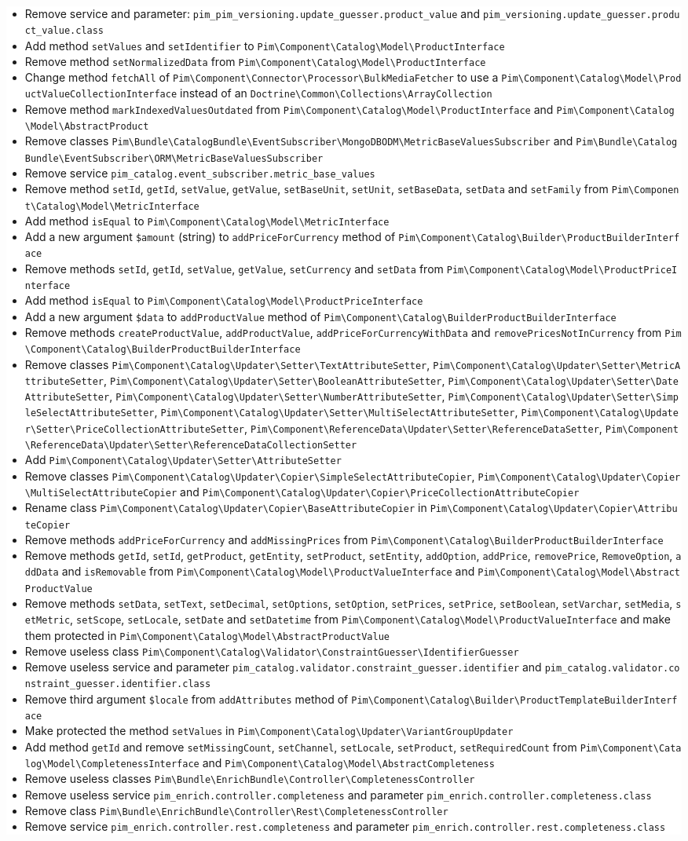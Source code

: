 - Remove service and parameter: `pim_pim_versioning.update_guesser.product_value` and `pim_versioning.update_guesser.product_value.class`
- Add method `setValues` and `setIdentifier` to `Pim\Component\Catalog\Model\ProductInterface`
- Remove method `setNormalizedData` from `Pim\Component\Catalog\Model\ProductInterface`
- Change method `fetchAll` of `Pim\Component\Connector\Processor\BulkMediaFetcher` to use a `Pim\Component\Catalog\Model\ProductValueCollectionInterface` instead of an `Doctrine\Common\Collections\ArrayCollection`
- Remove method `markIndexedValuesOutdated` from `Pim\Component\Catalog\Model\ProductInterface` and `Pim\Component\Catalog\Model\AbstractProduct`
- Remove classes `Pim\Bundle\CatalogBundle\EventSubscriber\MongoDBODM\MetricBaseValuesSubscriber` and `Pim\Bundle\CatalogBundle\EventSubscriber\ORM\MetricBaseValuesSubscriber`
- Remove service `pim_catalog.event_subscriber.metric_base_values`
- Remove method `setId`, `getId`, `setValue`, `getValue`, `setBaseUnit`, `setUnit`, `setBaseData`, `setData` and `setFamily` from `Pim\Component\Catalog\Model\MetricInterface`
- Add method `isEqual` to `Pim\Component\Catalog\Model\MetricInterface`
- Add a new argument `$amount` (string) to `addPriceForCurrency` method of `Pim\Component\Catalog\Builder\ProductBuilderInterface`
- Remove methods `setId`, `getId`, `setValue`, `getValue`, `setCurrency` and `setData` from `Pim\Component\Catalog\Model\ProductPriceInterface`
- Add method `isEqual` to `Pim\Component\Catalog\Model\ProductPriceInterface`
- Add a new argument `$data` to `addProductValue` method of `Pim\Component\Catalog\BuilderProductBuilderInterface`
- Remove methods `createProductValue`, `addProductValue`, `addPriceForCurrencyWithData` and `removePricesNotInCurrency` from `Pim\Component\Catalog\BuilderProductBuilderInterface`
- Remove classes `Pim\Component\Catalog\Updater\Setter\TextAttributeSetter`, `Pim\Component\Catalog\Updater\Setter\MetricAttributeSetter`, `Pim\Component\Catalog\Updater\Setter\BooleanAttributeSetter`,
    `Pim\Component\Catalog\Updater\Setter\DateAttributeSetter`, `Pim\Component\Catalog\Updater\Setter\NumberAttributeSetter`, `Pim\Component\Catalog\Updater\Setter\SimpleSelectAttributeSetter`,
    `Pim\Component\Catalog\Updater\Setter\MultiSelectAttributeSetter`, `Pim\Component\Catalog\Updater\Setter\PriceCollectionAttributeSetter`, `Pim\Component\ReferenceData\Updater\Setter\ReferenceDataSetter`,
    `Pim\Component\ReferenceData\Updater\Setter\ReferenceDataCollectionSetter`
- Add `Pim\Component\Catalog\Updater\Setter\AttributeSetter`
- Remove classes `Pim\Component\Catalog\Updater\Copier\SimpleSelectAttributeCopier`, `Pim\Component\Catalog\Updater\Copier\MultiSelectAttributeCopier` and `Pim\Component\Catalog\Updater\Copier\PriceCollectionAttributeCopier`
- Rename class `Pim\Component\Catalog\Updater\Copier\BaseAttributeCopier` in `Pim\Component\Catalog\Updater\Copier\AttributeCopier`
- Remove methods `addPriceForCurrency` and `addMissingPrices` from `Pim\Component\Catalog\BuilderProductBuilderInterface`
- Remove methods `getId`, `setId`, `getProduct`, `getEntity`, `setProduct`, `setEntity`, `addOption`, `addPrice`, `removePrice`, `RemoveOption`, `addData` and `isRemovable` from `Pim\Component\Catalog\Model\ProductValueInterface` and `Pim\Component\Catalog\Model\AbstractProductValue`
- Remove methods `setData`, `setText`, `setDecimal`, `setOptions`, `setOption`, `setPrices`, `setPrice`, `setBoolean`, `setVarchar`, `setMedia`, `setMetric`, `setScope`, `setLocale`, `setDate` and `setDatetime` from `Pim\Component\Catalog\Model\ProductValueInterface`
    and make them protected in `Pim\Component\Catalog\Model\AbstractProductValue`
- Remove useless class `Pim\Component\Catalog\Validator\ConstraintGuesser\IdentifierGuesser`
- Remove useless service and parameter `pim_catalog.validator.constraint_guesser.identifier` and `pim_catalog.validator.constraint_guesser.identifier.class`
- Remove third argument `$locale` from `addAttributes` method of `Pim\Component\Catalog\Builder\ProductTemplateBuilderInterface`
- Make protected the method `setValues` in `Pim\Component\Catalog\Updater\VariantGroupUpdater`
- Add method `getId` and remove `setMissingCount`, `setChannel`, `setLocale`, `setProduct`, `setRequiredCount` from `Pim\Component\Catalog\Model\CompletenessInterface` and `Pim\Component\Catalog\Model\AbstractCompleteness`
- Remove useless classes `Pim\Bundle\EnrichBundle\Controller\CompletenessController`
- Remove useless service `pim_enrich.controller.completeness` and parameter `pim_enrich.controller.completeness.class`
- Remove class `Pim\Bundle\EnrichBundle\Controller\Rest\CompletenessController`
- Remove service `pim_enrich.controller.rest.completeness` and parameter `pim_enrich.controller.rest.completeness.class`